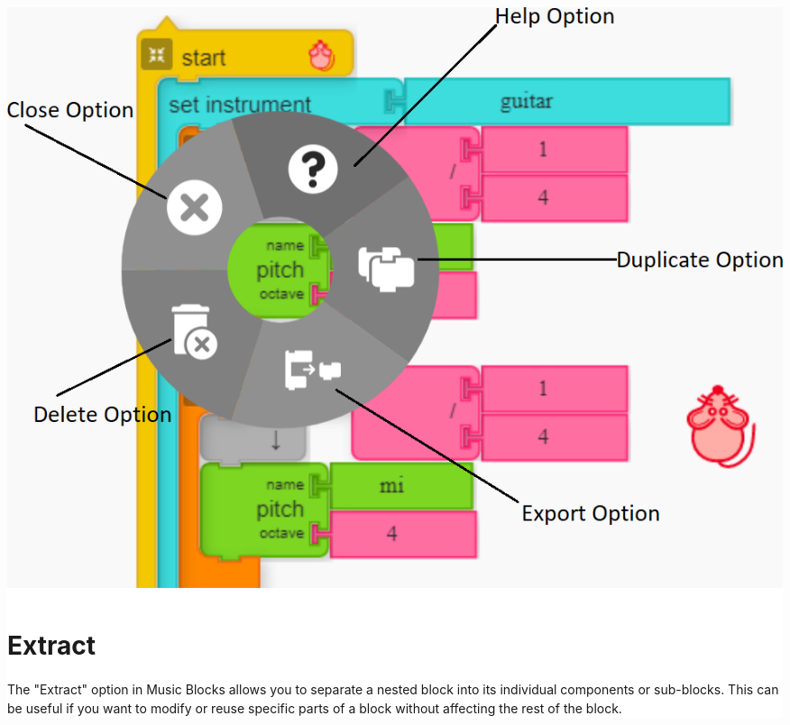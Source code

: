 ![Right-click context menu](./block-context.png "Right-click context menu")

# Extract
The "Extract" option in Music Blocks allows you to separate a nested block into its individual components or sub-blocks. This can be useful if you want to modify or reuse specific parts of a block without affecting the rest of the block.
